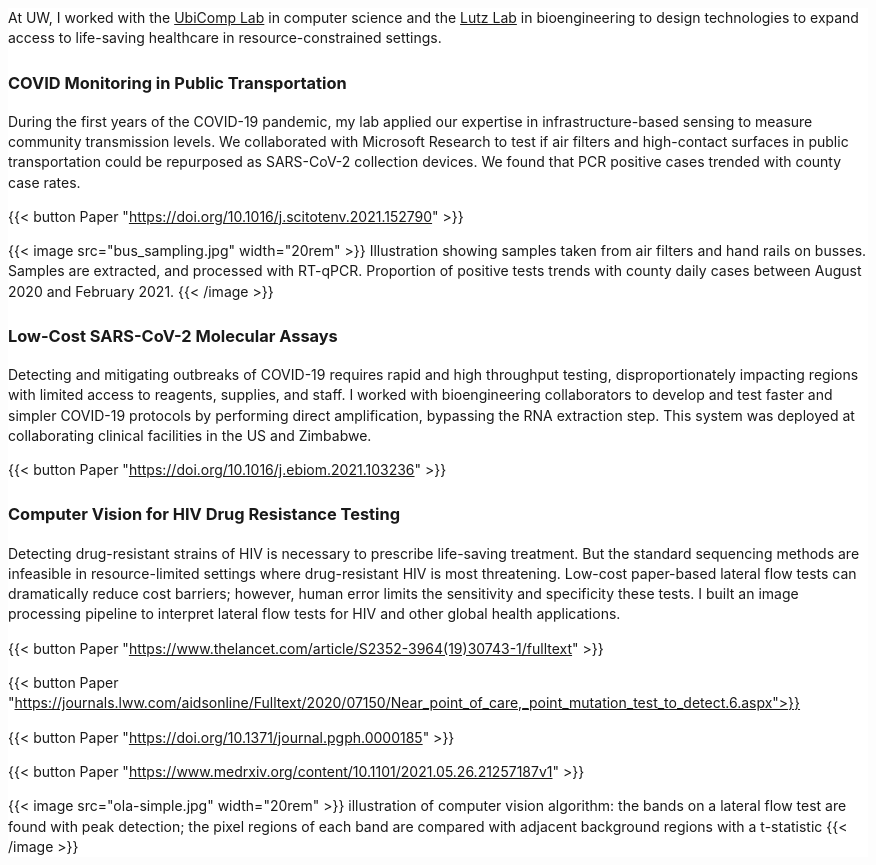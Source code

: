 At UW, I worked with the [UbiComp Lab](https://ubicomplab.cs.washington.edu/) in computer science and the [Lutz Lab](https://www.lutzlab.org/) in bioengineering to design technologies to expand access to life-saving healthcare in resource-constrained settings.

### COVID Monitoring in Public Transportation

During the first years of the COVID-19 pandemic, my lab applied our expertise in infrastructure-based sensing to measure community transmission levels.
We collaborated with Microsoft Research to test if air filters and high-contact surfaces in public transportation could be repurposed as SARS-CoV-2 collection devices.
We found that PCR positive cases trended with county case rates.

{{< button Paper "https://doi.org/10.1016/j.scitotenv.2021.152790" >}}

{{< image src="bus_sampling.jpg" width="20rem" >}}
Illustration showing samples taken from air filters and hand rails on busses. Samples are extracted, and processed with RT-qPCR. Proportion of positive tests trends with county daily cases between August 2020 and February 2021.
{{< /image >}}


### Low-Cost SARS-CoV-2 Molecular Assays

Detecting and mitigating outbreaks of COVID-19 requires rapid and high throughput testing, disproportionately impacting regions with limited access to reagents, supplies, and staff.
I worked with bioengineering collaborators to develop and test faster and simpler COVID-19 protocols by performing direct amplification, bypassing the RNA extraction step.
This system was deployed at collaborating clinical facilities in the US and Zimbabwe.

{{< button Paper "https://doi.org/10.1016/j.ebiom.2021.103236" >}}


### Computer Vision for HIV Drug Resistance Testing

Detecting drug-resistant strains of HIV is necessary to prescribe life-saving treatment.
But the standard sequencing methods are infeasible in resource-limited settings where drug-resistant HIV is most threatening. Low-cost paper-based lateral flow tests can dramatically reduce cost barriers; however, human error limits the sensitivity and specificity these tests. I built an image processing pipeline to interpret lateral flow tests for HIV and other global health applications.

{{< button Paper "https://www.thelancet.com/article/S2352-3964(19)30743-1/fulltext" >}}

{{< button Paper "https://journals.lww.com/aidsonline/Fulltext/2020/07150/Near_point_of_care,_point_mutation_test_to_detect.6.aspx">}}

{{< button Paper "https://doi.org/10.1371/journal.pgph.0000185" >}}

{{< button Paper "https://www.medrxiv.org/content/10.1101/2021.05.26.21257187v1" >}}


{{< image src="ola-simple.jpg" width="20rem" >}}
illustration of computer vision algorithm: the bands on a lateral flow test are found with peak detection; the pixel regions of each band are compared with adjacent background regions with a t-statistic
{{< /image >}}


